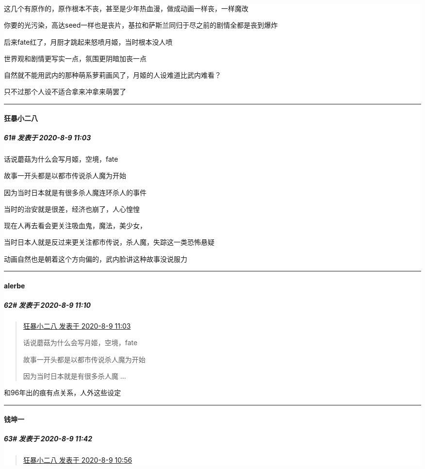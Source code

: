 这几个有原作的，原作根本不丧，甚至是少年热血漫，做成动画一样丧，一样魔改


你要的光污染，高达seed一样也是丧片，基拉和萨斯兰同归于尽之前的剧情全都是丧到爆炸


后来fate红了，月厨才跳起来怒喷月姬，当时根本没人喷

世界观和剧情更写实一点，氛围更阴暗加丧一点

自然就不能用武内的那种萌系萝莉画风了，月姬的人设难道比武内难看？

只不过那个人设不适合拿来冲拿来萌罢了


-----

####  狂暴小二八  
##### 61#       发表于 2020-8-9 11:03


话说蘑菇为什么会写月姬，空境，fate

故事一开头都是以都市传说杀人魔为开始

因为当时日本就是有很多杀人魔连环杀人的事件

当时的治安就是很差，经济也崩了，人心惶惶


现在人再去看会更关注吸血鬼，魔法，美少女，

当时日本人就是反过来更关注都市传说，杀人魔，失踪这一类恐怖悬疑

动画自然也是朝着这个方向偏的，武内脸讲这种故事没说服力


-----

####  alerbe  
##### 62#       发表于 2020-8-9 11:10


<blockquote><a href="httphttps://bbs.saraba1st.com/2b/forum.php?mod=redirect&amp;goto=findpost&amp;pid=48367483&amp;ptid=1953520" target="_blank">狂暴小二八 发表于 2020-8-9 11:03</a>

话说蘑菇为什么会写月姬，空境，fate

故事一开头都是以都市传说杀人魔为开始

因为当时日本就是有很多杀人魔 ...</blockquote>
和96年出的痕有点关系，人外这些设定


-----

####  钱坤一  
##### 63#       发表于 2020-8-9 11:42


<blockquote><a href="httphttps://bbs.saraba1st.com/2b/forum.php?mod=redirect&amp;goto=findpost&amp;pid=48367412&amp;ptid=1953520" target="_blank">狂暴小二八 发表于 2020-8-9 10:56</a>
